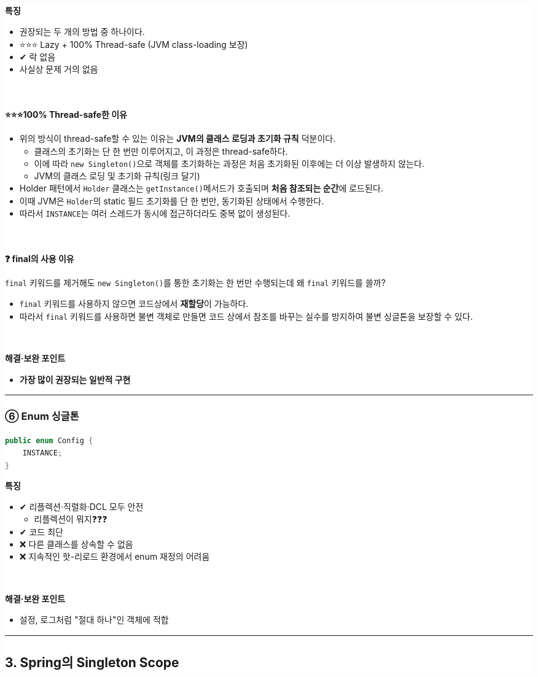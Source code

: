 **특징**
- 권장되는 두 개의 방법 중 하나이다.
- ⭐⭐⭐ Lazy + 100% Thread-safe (JVM class-loading 보장)
- ✔ 락 없음
- 사실상 문제 거의 없음

<br/>

#### ⭐⭐⭐100% Thread-safe한 이유  
- 위의 방식이 thread-safe할 수 있는 이유는 **JVM의 클래스 로딩과 초기화 규칙** 덕분이다.
  - 클래스의 초기화는 단 한 번만 이루어지고, 이 과정은 thread-safe하다.
  - 이에 따라 `new Singleton()`으로 객체를 초기화하는 과정은 처음 초기화된 이후에는 더 이상 발생하지 않는다. 
  - JVM의 클래스 로딩 및 초기화 규칙(링크 달기)
- Holder 패턴에서 `Holder` 클래스는 `getInstance()`메서드가 호출되며 **처음 참조되는 순간**에 로드된다.
- 이때 JVM은 `Holder`의 static 필드 초기화를 단 한 번만, 동기화된 상태에서 수행한다.
- 따라서 `INSTANCE`는 여러 스레드가 동시에 접근하더라도 중복 없이 생성된다.

<br/>

#### ❓ final의 사용 이유
 `final` 키워드를 제거해도 `new Singleton()`를 통한 초기화는 한 번만 수행되는데 왜 `final` 키워드를 쓸까?
- `final` 키워드를 사용하지 않으면 코드상에서 **재할당**이 가능하다.
- 따라서 `final` 키워드를 사용하면 불변 객체로 만들면 코드 상에서 참조를 바꾸는 실수를 방지하여 불변 싱글톤을 보장할 수 있다.

<br/>

**해결·보완 포인트**
- **가장 많이 권장되는 일반적 구현**

---

### ⑥ Enum 싱글톤

```java
public enum Config {
    INSTANCE;
}
```

**특징**
- ✔ 리플렉션·직렬화·DCL 모두 안전
  - 리플렉션이 뭐지❓❓❓
- ✔ 코드 최단
- ❌ 다른 클래스를 상속할 수 없음
- ❌ 지속적인 핫-리로드 환경에서 enum 재정의 어려움

<br/>

**해결·보완 포인트**
- 설정, 로그처럼 "절대 하나"인 객체에 적합

---

## 3. Spring의 Singleton Scope
